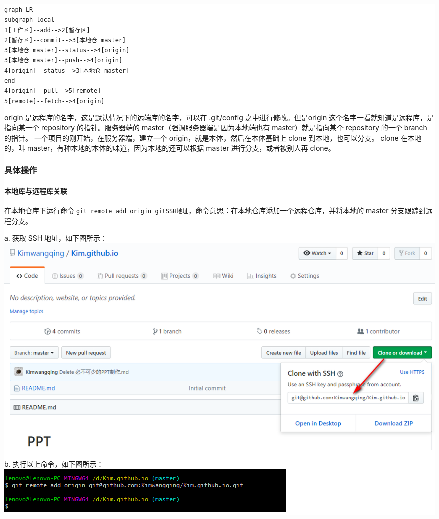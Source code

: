 ```mermaid
graph LR
subgraph local
1[工作区]--add-->2[暂存区]
2[暂存区]--commit-->3[本地仓 master]
3[本地仓 master]--status-->4[origin]
3[本地仓 master]--push-->4[origin]
4[origin]--status-->3[本地仓 master]
end
4[origin]--pull-->5[remote]
5[remote]--fetch-->4[origin]
```

origin 是远程库的名字，这是默认情况下的远端库的名字，可以在 .git/config 之中进行修改。但是origin 这个名字一看就知道是远程库，是指向某一个 repository 的指针。服务器端的 master（强调服务器端是因为本地端也有 master）就是指向某个 repository 的一个 branch 的指针。
一个项目的刚开始，在服务器端，建立一个 origin，就是本体，然后在本体基础上 clone 到本地，也可以分支。
clone 在本地的，叫 master，有种本地的本体的味道，因为本地的还可以根据 master 进行分支，或者被别人再 clone。

### 具体操作

#### 本地库与远程库关联
在本地仓库下运行命令 `git remote add origin gitSSH地址`，命令意思：在本地仓库添加一个远程仓库，并将本地的 master 分支跟踪到远程分支。

   a. 获取 SSH 地址，如下图所示：   
![](../pic/如何使用GIT搭建Blog/SSHaddress.png)

   b. 执行以上命令，如下图所示：   
![](../pic/如何使用GIT搭建Blog/connect.png)
